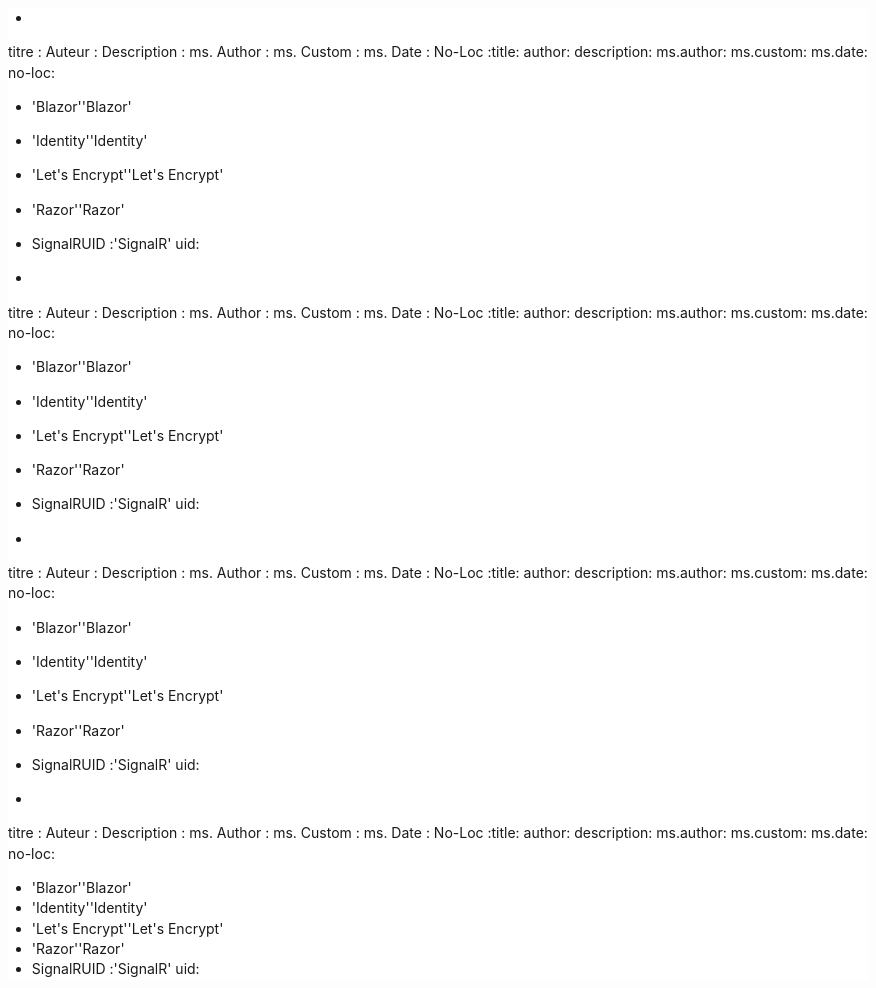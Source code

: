 -
<span data-ttu-id="4b1ee-394">titre : Auteur : Description : ms. Author : ms. Custom : ms. Date : No-Loc :</span><span class="sxs-lookup"><span data-stu-id="4b1ee-394">title: author: description: ms.author: ms.custom: ms.date: no-loc:</span></span>
- <span data-ttu-id="4b1ee-395">'Blazor'</span><span class="sxs-lookup"><span data-stu-id="4b1ee-395">'Blazor'</span></span>
- <span data-ttu-id="4b1ee-396">'Identity'</span><span class="sxs-lookup"><span data-stu-id="4b1ee-396">'Identity'</span></span>
- <span data-ttu-id="4b1ee-397">'Let's Encrypt'</span><span class="sxs-lookup"><span data-stu-id="4b1ee-397">'Let's Encrypt'</span></span>
- <span data-ttu-id="4b1ee-398">'Razor'</span><span class="sxs-lookup"><span data-stu-id="4b1ee-398">'Razor'</span></span>
- <span data-ttu-id="4b1ee-399">SignalRUID :</span><span class="sxs-lookup"><span data-stu-id="4b1ee-399">'SignalR' uid:</span></span> 

-
<span data-ttu-id="4b1ee-400">titre : Auteur : Description : ms. Author : ms. Custom : ms. Date : No-Loc :</span><span class="sxs-lookup"><span data-stu-id="4b1ee-400">title: author: description: ms.author: ms.custom: ms.date: no-loc:</span></span>
- <span data-ttu-id="4b1ee-401">'Blazor'</span><span class="sxs-lookup"><span data-stu-id="4b1ee-401">'Blazor'</span></span>
- <span data-ttu-id="4b1ee-402">'Identity'</span><span class="sxs-lookup"><span data-stu-id="4b1ee-402">'Identity'</span></span>
- <span data-ttu-id="4b1ee-403">'Let's Encrypt'</span><span class="sxs-lookup"><span data-stu-id="4b1ee-403">'Let's Encrypt'</span></span>
- <span data-ttu-id="4b1ee-404">'Razor'</span><span class="sxs-lookup"><span data-stu-id="4b1ee-404">'Razor'</span></span>
- <span data-ttu-id="4b1ee-405">SignalRUID :</span><span class="sxs-lookup"><span data-stu-id="4b1ee-405">'SignalR' uid:</span></span> 

-
<span data-ttu-id="4b1ee-406">titre : Auteur : Description : ms. Author : ms. Custom : ms. Date : No-Loc :</span><span class="sxs-lookup"><span data-stu-id="4b1ee-406">title: author: description: ms.author: ms.custom: ms.date: no-loc:</span></span>
- <span data-ttu-id="4b1ee-407">'Blazor'</span><span class="sxs-lookup"><span data-stu-id="4b1ee-407">'Blazor'</span></span>
- <span data-ttu-id="4b1ee-408">'Identity'</span><span class="sxs-lookup"><span data-stu-id="4b1ee-408">'Identity'</span></span>
- <span data-ttu-id="4b1ee-409">'Let's Encrypt'</span><span class="sxs-lookup"><span data-stu-id="4b1ee-409">'Let's Encrypt'</span></span>
- <span data-ttu-id="4b1ee-410">'Razor'</span><span class="sxs-lookup"><span data-stu-id="4b1ee-410">'Razor'</span></span>
- <span data-ttu-id="4b1ee-411">SignalRUID :</span><span class="sxs-lookup"><span data-stu-id="4b1ee-411">'SignalR' uid:</span></span> 

-
<span data-ttu-id="4b1ee-412">titre : Auteur : Description : ms. Author : ms. Custom : ms. Date : No-Loc :</span><span class="sxs-lookup"><span data-stu-id="4b1ee-412">title: author: description: ms.author: ms.custom: ms.date: no-loc:</span></span>
- <span data-ttu-id="4b1ee-413">'Blazor'</span><span class="sxs-lookup"><span data-stu-id="4b1ee-413">'Blazor'</span></span>
- <span data-ttu-id="4b1ee-414">'Identity'</span><span class="sxs-lookup"><span data-stu-id="4b1ee-414">'Identity'</span></span>
- <span data-ttu-id="4b1ee-415">'Let's Encrypt'</span><span class="sxs-lookup"><span data-stu-id="4b1ee-415">'Let's Encrypt'</span></span>
- <span data-ttu-id="4b1ee-416">'Razor'</span><span class="sxs-lookup"><span data-stu-id="4b1ee-416">'Razor'</span></span>
- <span data-ttu-id="4b1ee-417">SignalRUID :</span><span class="sxs-lookup"><span data-stu-id="4b1ee-417">'SignalR' uid:</span></span> 
